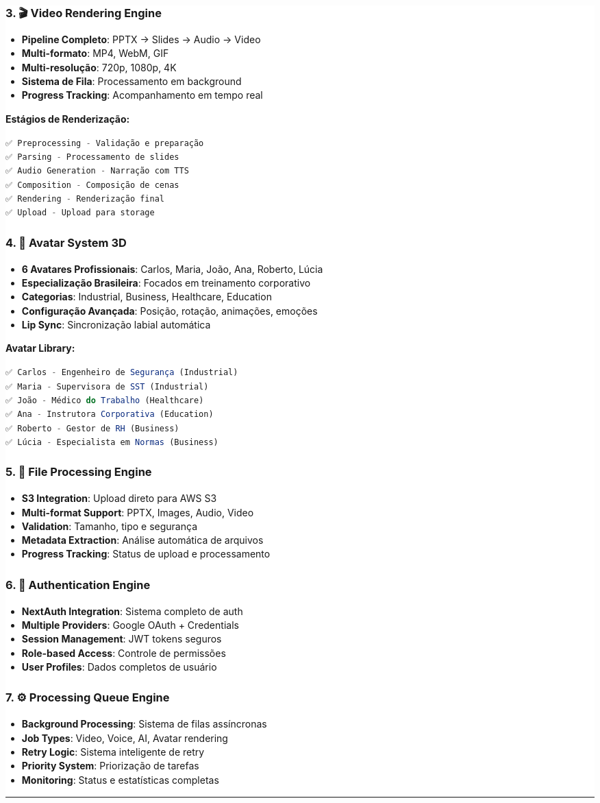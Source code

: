 ### **3. 🎬 Video Rendering Engine**
- **Pipeline Completo**: PPTX → Slides → Audio → Video
- **Multi-formato**: MP4, WebM, GIF
- **Multi-resolução**: 720p, 1080p, 4K
- **Sistema de Fila**: Processamento em background
- **Progress Tracking**: Acompanhamento em tempo real

**Estágios de Renderização:**
```typescript
✅ Preprocessing - Validação e preparação
✅ Parsing - Processamento de slides
✅ Audio Generation - Narração com TTS
✅ Composition - Composição de cenas
✅ Rendering - Renderização final
✅ Upload - Upload para storage
```

### **4. 👤 Avatar System 3D**
- **6 Avatares Profissionais**: Carlos, Maria, João, Ana, Roberto, Lúcia
- **Especialização Brasileira**: Focados em treinamento corporativo
- **Categorias**: Industrial, Business, Healthcare, Education
- **Configuração Avançada**: Posição, rotação, animações, emoções
- **Lip Sync**: Sincronização labial automática

**Avatar Library:**
```typescript
✅ Carlos - Engenheiro de Segurança (Industrial)
✅ Maria - Supervisora de SST (Industrial)
✅ João - Médico do Trabalho (Healthcare)
✅ Ana - Instrutora Corporativa (Education)
✅ Roberto - Gestor de RH (Business)
✅ Lúcia - Especialista em Normas (Business)
```

### **5. 📁 File Processing Engine**
- **S3 Integration**: Upload direto para AWS S3
- **Multi-format Support**: PPTX, Images, Audio, Video
- **Validation**: Tamanho, tipo e segurança
- **Metadata Extraction**: Análise automática de arquivos
- **Progress Tracking**: Status de upload e processamento

### **6. 🔐 Authentication Engine**
- **NextAuth Integration**: Sistema completo de auth
- **Multiple Providers**: Google OAuth + Credentials
- **Session Management**: JWT tokens seguros
- **Role-based Access**: Controle de permissões
- **User Profiles**: Dados completos de usuário

### **7. ⚙️ Processing Queue Engine**
- **Background Processing**: Sistema de filas assíncronas
- **Job Types**: Video, Voice, AI, Avatar rendering
- **Retry Logic**: Sistema inteligente de retry
- **Priority System**: Priorização de tarefas
- **Monitoring**: Status e estatísticas completas

---